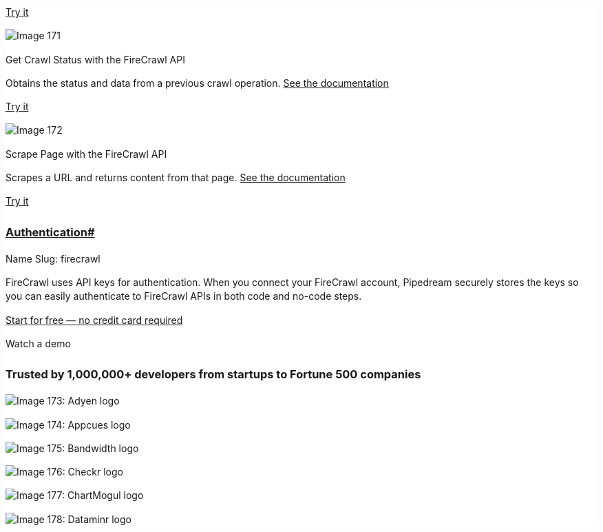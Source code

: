 [Try it](https://pipedream.com/new?h=eyJuIjoiQ3Jhd2wgVVJMIHdpdGggdGhlIEZpcmVDcmF3bCBBUEkiLCJ2IjoyLCJ0IjpbXSwicyI6W3sia2V5IjoiZmlyZWNyYXdsLWNyYXdsLXVybCJ9XSwiYyI6e319)

[](https://pipedream.com/apps/firecrawl/actions/get-crawl-status)

![Image 171](https://pipedream.com/s.v0/app_QYhqke/logo/orig)

Get Crawl Status with the FireCrawl API

Obtains the status and data from a previous crawl operation. [See the documentation](https://docs.firecrawl.dev/api-reference/endpoint/status)

[Try it](https://pipedream.com/new?h=eyJuIjoiR2V0IENyYXdsIFN0YXR1cyB3aXRoIHRoZSBGaXJlQ3Jhd2wgQVBJIiwidiI6MiwidCI6W10sInMiOlt7ImtleSI6ImZpcmVjcmF3bC1nZXQtY3Jhd2wtc3RhdHVzIn1dLCJjIjp7fX0)

[](https://pipedream.com/apps/firecrawl/actions/scrape-page)

![Image 172](https://pipedream.com/s.v0/app_QYhqke/logo/orig)

Scrape Page with the FireCrawl API

Scrapes a URL and returns content from that page. [See the documentation](https://docs.firecrawl.dev/api-reference/endpoint/scrape)

[Try it](https://pipedream.com/new?h=eyJuIjoiU2NyYXBlIFBhZ2Ugd2l0aCB0aGUgRmlyZUNyYXdsIEFQSSIsInYiOjIsInQiOltdLCJzIjpbeyJrZXkiOiJmaXJlY3Jhd2wtc2NyYXBlLXBhZ2UifV0sImMiOnt9fQ)

### [Authentication#](https://pipedream.com/apps/firecrawl/integrations/twitter?t=#authentication)

Name Slug: firecrawl

FireCrawl uses API keys for authentication. When you connect your FireCrawl account, Pipedream securely stores the keys so you can easily authenticate to FireCrawl APIs in both code and no-code steps.

[Start for free — no credit card required](https://pipedream.com/auth/signup)

Watch a demo

### Trusted by 1,000,000+ developers from startups to Fortune 500 companies

![Image 173: Adyen logo](https://pipedream.com/_static/adyen.06df3c45.svg)

![Image 174: Appcues logo](https://pipedream.com/_static/appcues.00366a20.svg)

![Image 175: Bandwidth logo](https://pipedream.com/_static/bandwidth.36efb947.svg)

![Image 176: Checkr logo](https://pipedream.com/_static/checkr.6b9dcc90.svg)

![Image 177: ChartMogul logo](https://pipedream.com/_static/chartmogul.0c54c4d6.svg)

![Image 178: Dataminr logo](https://pipedream.com/_static/dataminr.6a8c17f4.svg)

